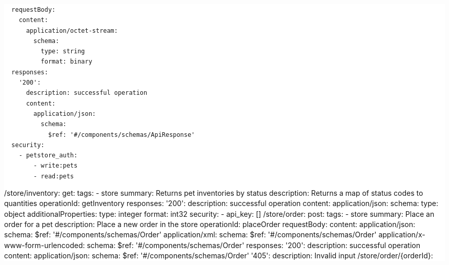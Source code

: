       requestBody:
        content:
          application/octet-stream:
            schema:
              type: string
              format: binary
      responses:
        '200':
          description: successful operation
          content:
            application/json:
              schema:
                $ref: '#/components/schemas/ApiResponse'
      security:
        - petstore_auth:
            - write:pets
            - read:pets
  /store/inventory:
    get:
      tags:
        - store
      summary: Returns pet inventories by status
      description: Returns a map of status codes to quantities
      operationId: getInventory
      responses:
        '200':
          description: successful operation
          content:
            application/json:
              schema:
                type: object
                additionalProperties:
                  type: integer
                  format: int32
      security:
        - api_key: []
  /store/order:
    post:
      tags:
        - store
      summary: Place an order for a pet
      description: Place a new order in the store
      operationId: placeOrder
      requestBody:
        content:
          application/json:
            schema:
              $ref: '#/components/schemas/Order'
          application/xml:
            schema:
              $ref: '#/components/schemas/Order'
          application/x-www-form-urlencoded:
            schema:
              $ref: '#/components/schemas/Order'
      responses:
        '200':
          description: successful operation
          content:
            application/json:
              schema:
                $ref: '#/components/schemas/Order'
        '405':
          description: Invalid input
  /store/order/{orderId}: